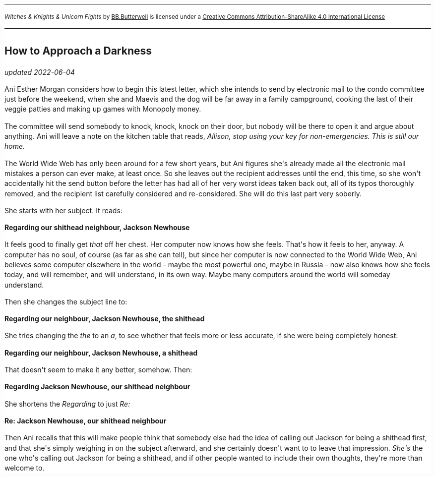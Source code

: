 <hr><small><span xmlns:dct="http://purl.org/dc/terms/" property="dct:title"><i>Witches & Knights & Unicorn Fights</i></span> by <a xmlns:cc="http://creativecommons.org/ns#" href="https://github.com/bbbutterwell/book" property="cc:attributionName" rel="cc:attributionURL">BB.Butterwell</a> is licensed under a <a rel="license" href="http://creativecommons.org/licenses/by-sa/4.0/">Creative Commons Attribution-ShareAlike 4.0 International License</a></small><hr/>

## How to Approach a Darkness

*updated 2022-06-04*

Ani Esther Morgan considers how to begin this latest letter, which she intends to send by electronic mail to the condo committee just before the weekend, when she and Maevis and the dog will be far away in a family campground, cooking the last of their veggie patties and making up games with Monopoly money.

The committee will send somebody to knock, knock, knock on their door, but nobody will be there to open it and argue about anything. Ani will leave a note on the kitchen table that reads, *Allison, stop using your key for non-emergencies. This is still our home.*

The World Wide Web has only been around for a few short years, but Ani figures she's already made all the electronic mail mistakes a person can ever make, at least once. So she leaves out the recipient addresses until the end, this time, so she won't accidentally hit the send button before the letter has had all of her very worst ideas taken back out, all of its typos thoroughly removed, and the recipient list carefully considered and re-considered. She will do this last part very soberly.

She starts with her subject. It reads:

**Regarding our shithead neighbour, Jackson Newhouse**

It feels good to finally get *that* off her chest. Her computer now knows how she feels. That's how it feels to her, anyway. A computer has no soul, of course (as far as she can tell), but since her computer is now connected to the World Wide Web, Ani believes some computer elsewhere in the world - maybe the most powerful one, maybe in Russia - now also knows how she feels today, and will remember, and will understand, in its own way. Maybe many computers around the world will someday understand.

Then she changes the subject line to:

**Regarding our neighbour, Jackson Newhouse, the shithead**

She tries changing the *the* to an *a*, to see whether that feels more or less accurate, if she were being completely honest:

**Regarding our neighbour, Jackson Newhouse, a shithead**

That doesn't seem to make it any better, somehow. Then:

**Regarding Jackson Newhouse, our shithead neighbour**

She shortens the *Regarding* to just *Re:*

**Re: Jackson Newhouse, our shithead neighbour**

Then Ani recalls that this will make people think that somebody else had the idea of calling out Jackson for being a shithead first, and that she's simply weighing in on the subject afterward, and she certainly doesn't want to to leave that impression. *She's* the one who's calling out Jackson for being a shithead, and if other people wanted to include their own thoughts, they're more than welcome to.

